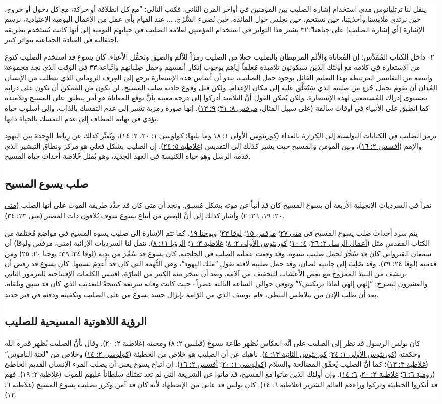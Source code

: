 ينقل لنا ترتليانوس مدى استخدام إشارة الصليب بين المؤمنين في أواخر القرن الثاني، فكتب التالي: ”مع كل انطلاقة أو حركة، مع كل دخول أو خروج، حين نرتدي ملابسنا وأحذيتنا، حين نستحم، حين نجلس حول المائدة، حين نُضيء السُّرُج، … عند القيام بأي عمل من الأعمال اليومية الإعتيادية، نرسم الإشارة \[أي إشارة الصليب\] على جباهنا“.٣٢ يشير هذا التواتر في استخدام المؤمنين لعلامة الصليب في حياتهم اليومية إلى أنها كانت تُستَخدم بطريقة احتفالية في العبادة الجماعية بتواتر كبير.

٢- داخل الكتاب المُقدَّس: إن المُعاناة والألم المرتبطان بالصليب جعلا من الصليب رمزاً للألم والضيق وتحمُّل الأعباء. كان يسوع قد استخدم الصليب كنوع من الإستعارة في كلامه مع أولئك الذين سيكونون تلاميذه مُعلِماً إياهم بوجوب إنكار أنفسهم وحمل صِلبانهم واتِّباعه.٣٣ في الوقت الذي نجد مجموعة واسعة من التفاسير المرتبطة بهذا التعليم القائل بوجود حمل الصليب، يبدو أن أساس هذه الإستعارة يرجع إلى العِرف الروماني الذي يتطلب من الإنسان المُدان أن يقوم بحمل جُزءٍ من صليبه الذي سَيُعَلَّق عليه إلى مكان الإعدام. ولكن قبل وقوع حادثة صلب المسيح، لن يكون من الممكن أن نكون على دراية بمستوى إدراك المُستمعين لهذه الإستعارة. ولكن يُمكن القول أنَّ التلاميذ أدركوا إلى درجة معينة بأنَّ توقع المعاناة هو أمر ينطبق على المسيح وتلاميذه كما انطبق على الأنبياء في أوقات سالفة (على سبيل المثال، [مرقس ٨: ٣١](https://my.bible.com/bible/101/MRK.8.31)؛ [٩: ١٣](https://my.bible.com/bible/101/MRK.9.13)). إنها صورة رمزية تشير إلى عدم التمسك بالذات، وإلى أسلوب حياة يؤدي في نهاية المطاف إلى عدم التمسك بالحياة ذاتها.

يرمز الصليب في الكتابات البولسية إلى الكرازة بالفداء ([كورنثوس الأولى ١: ١٨](https://my.bible.com/bible/101/1CO.1.18) وما يليها؛ [كولوسي ١: ٢٠](https://my.bible.com/bible/101/COL.1.20)، [٢: ١٤](https://my.bible.com/bible/101/COL.2.14))، ويُعبِّر كذلك عن رِباط الوِحدة بين اليهود والإمم ([أفسس ٢: ١٦](https://my.bible.com/bible/101/EPH.2.16))، وبين المؤمن والمسيح حيث يشير كذلك إلى التقديس ([غلاطية ٥: ٢٤](https://my.bible.com/bible/101/GAL.5.24)). إن الصليب بشكل فعلي هو مركز ونطاق التبشير الذي قدمه الرسل وهو حياة الكنيسة في العهد الجديد، وهو يُمثل خُلاصة أحداث حياة المسيح.

## **صلب يسوع المسيح**

نقرأ في السرديات الإنجيلية الأربعة أن يسوع المسيح كان قد أنبأ عن موته بشكل مُسبق. ونجد أن متى كان قد حدَّد طريقة الموت على أنها الصلب ([متى ٢٠: ١٩](https://my.bible.com/bible/101/MAT.20.19)، [٢٦: ٢](https://my.bible.com/bible/101/MAT.26.2)) وأشار كذلك إلى أنَّ البعض من أتباع يسوع سوف يُلاقون ذات المصير ([متى ٢٣: ٣٤](https://my.bible.com/bible/101/MAT.23.34)).

يتم سرد أحداث صلب يسوع المسيح في [متى ٢٧](https://my.bible.com/bible/101/MAT.27)؛ [مرقس ١٥](https://my.bible.com/bible/101/MRK.15)؛ [لوقا ٢٣](https://my.bible.com/bible/101/LUK.23)؛ و[يوحنا ١٩](https://my.bible.com/bible/101/JHN.19). كما تتم الإشارة إلى صليب يسوه المسيح في مواضع مُختلفة من الكتاب المقدس مثل ([أعمال الرسل ٢: ٣٦](https://my.bible.com/bible/101/ACT.2.36)، [٤: ١٠](https://my.bible.com/bible/101/ACT.4.10)؛ [كورنثوس الأولى ٢: ٨](https://my.bible.com/bible/101/1CO.2.8)؛ [غلاطية ٣: ١](https://my.bible.com/bible/101/GAL.3.1)؛ [الرؤيا ١١: ٨](https://my.bible.com/bible/101/REV.11.8)). تنقل لنا السرديات الإزائية (متى، مرقس ولوقا) أن سمعان القيرواني كان قد سُخِّرَ لحمل صليب يسوه. وقد وقعت عملية الصلب في الجلجثة. كان يسوع قد سُمِّرَ من يديه ([لوقا ٢٤: ٣٩](https://my.bible.com/bible/101/LUK.24.39)؛ [يوحنا ٢٠: ٢٥](https://my.bible.com/bible/101/JHN.20.25)) ومن قدميه ([لوقا ٢٤: ٣٩](https://my.bible.com/bible/101/LUK.24.39)). وقد صُلِبَ إلى جانبيه لصان، وقد حمل صليبه لافته تقول ”ملك اليهود“، وهي التُّهمة التي كان قد أُعدِمَ بسببها. كان يسوع قد رفض أن يرتشف من النبيذ الممزوج مع بعض الأعشاب للتحفيف من آلامه. وبعد أن سخر منه الكثير من المارّة، اقتبس الكلمات الإفتتاحية [للمزمور الثاني والعشرون](https://my.bible.com/bible/101/PSA.22) ليصرخ: ”إلهي إلهي لماذا ترتكتني؟“ وتوفي حوالي الساعة الثالثة عصراً- حيث كانت وفاته سريعة كنتيجةً للتعذيب الذي كان قد سبق وتلقاه. بعد أن طلب الإذن من بيلاطس البنطي، قام يوسف الذي من الرّامة بإنزال جسد يسوع من على الصليب وتكفينه ودفنه في قبر جديد.

## **الرؤية اللاهوتية المسيحية للصليب**

كان بولس الرسول قد نظر إلى الصليب على أنَّه انعكاس يُظهر طاعة يسوع ([فيليبي ٢: ٨](https://my.bible.com/bible/101/PHP.2.8)) ومحبته ([غلاطية ٢: ٢٠](https://my.bible.com/bible/101/GAL.2.20)). وقال بأنَّ الصليب يُظهر قدرة الله وحكمته ([كورنثوس الأولى ١: ٢٤](https://my.bible.com/bible/101/1CO.1.24)؛ [كورنثوس الثانية ١٣: ٤](https://my.bible.com/bible/101/2CO.13.4)). ناهيك عن أن الصليب هو خلاص من الخطيئة ([كولوسي ٢: ١٤](https://my.bible.com/bible/101/COL.2.14)) وخلاص من ”لعنة الناموس“ ([غلاطية ٣: ١٣](https://my.bible.com/bible/101/GAL.3.13))؛ كما أنَّ الصليب يُحقّق المصالحة والسلام ([كولوسي ١: ٢٠](https://my.bible.com/bible/101/COL.1.20)؛ [أفسس ٢: ١٦](https://my.bible.com/bible/101/EPH.2.16)). إن اتباع يسوع يعني أن يصلب المرء الإنسان القديم الخاطئ ([رومية ٦: ٦](https://my.bible.com/bible/101/ROM.6.6)؛ [غلاطية ٢: ٢٠](https://my.bible.com/bible/101/GAL.2.20)، [٦: ١٤](https://my.bible.com/bible/101/GAL.6.14)). وإن أولئك الذين ماتوا مع المسيح، قد ماتوا عن الشريعة التي لم تعد تمتلك سلطاناً عليهم للموت (غلاطية ٢: ١٩). فهم قد أنكروا الخطيئة وتركوا وراءهم العالم الشرير ([غلاطية ٦: ١٤](https://my.bible.com/bible/101/GAL.6.14)). كان بولس قد عانى من الإضطهاد لأنه كان قد آمن وكرز بصليب يسوع المسيح ([غلاطية ٦: ١٢](https://my.bible.com/bible/101/GAL.6.12)).
